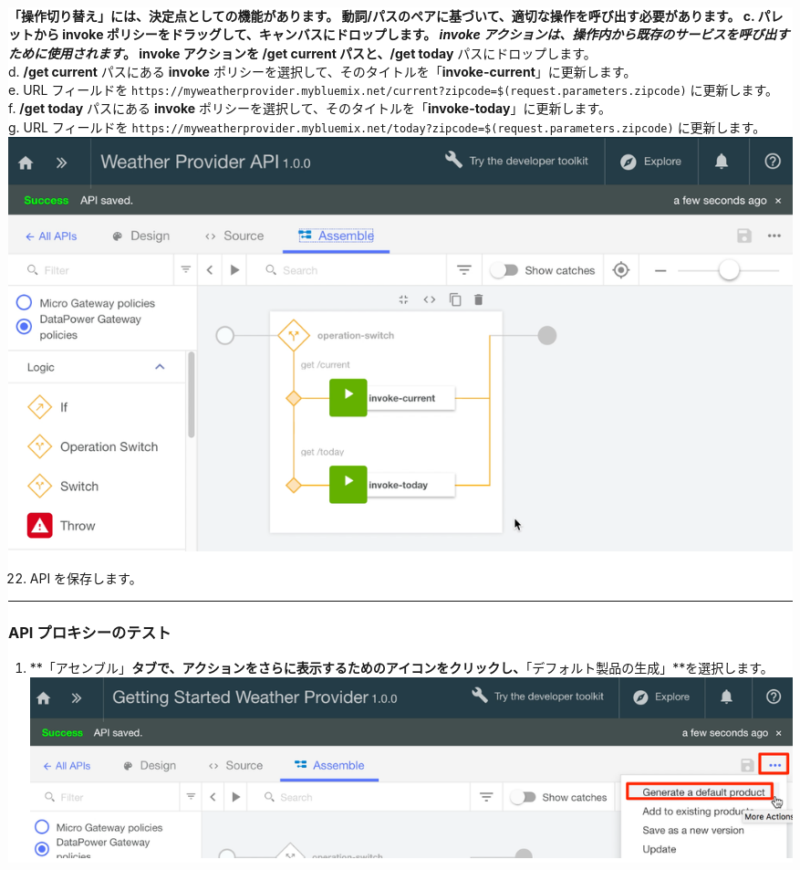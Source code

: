 **「操作切り替え」**には、決定点としての機能があります。 動詞/パスのペアに基づいて、適切な操作を呼び出す必要があります。
    c. パレットから **invoke** ポリシーをドラッグして、キャンバスにドロップします。 _invoke アクションは、操作内から既存のサービスを呼び出すために使用されます_。  invoke アクションを **/get current** パスと、**/get today** パスにドロップします。   
    d. **/get current** パスにある **invoke** ポリシーを選択して、そのタイトルを「**invoke-current**」に更新します。  
    e. URL フィールドを `https://myweatherprovider.mybluemix.net/current?zipcode=$(request.parameters.zipcode)` に更新します。  
    f. **/get today** パスにある **invoke** ポリシーを選択して、そのタイトルを「**invoke-today**」に更新します。  
    g. URL フィールドを `https://myweatherprovider.mybluemix.net/today?zipcode=$(request.parameters.zipcode)` に更新します。  
       ![](images/assemble-2.png)

22. API を保存します。

---

### API プロキシーのテスト
1. **「アセンブル」**タブで、アクションをさらに表示するためのアイコンをクリックし、**「デフォルト製品の生成」**を選択します。  
   ![](images/generate-default-product-1.png) 
